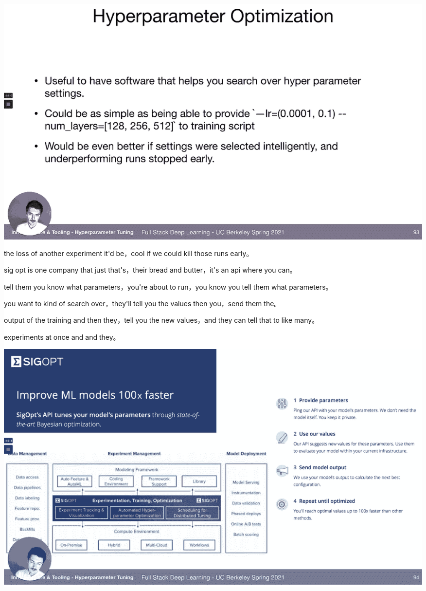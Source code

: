 ![](img/173b3603fc8bf7fa03a9ad6f3d86cb21_21.png)

the loss of another experiment it'd be，cool if we could kill those runs early。

sig opt is one company that just that's，their bread and butter，it's an api where you can。

tell them you know what parameters，you're about to run，you know you tell them what parameters。

you want to kind of search over，they'll tell you the values then you，send them the。

output of the training and then they，tell you the new values，and they can tell that to like many。

experiments at once and and they。

![](img/173b3603fc8bf7fa03a9ad6f3d86cb21_23.png)
